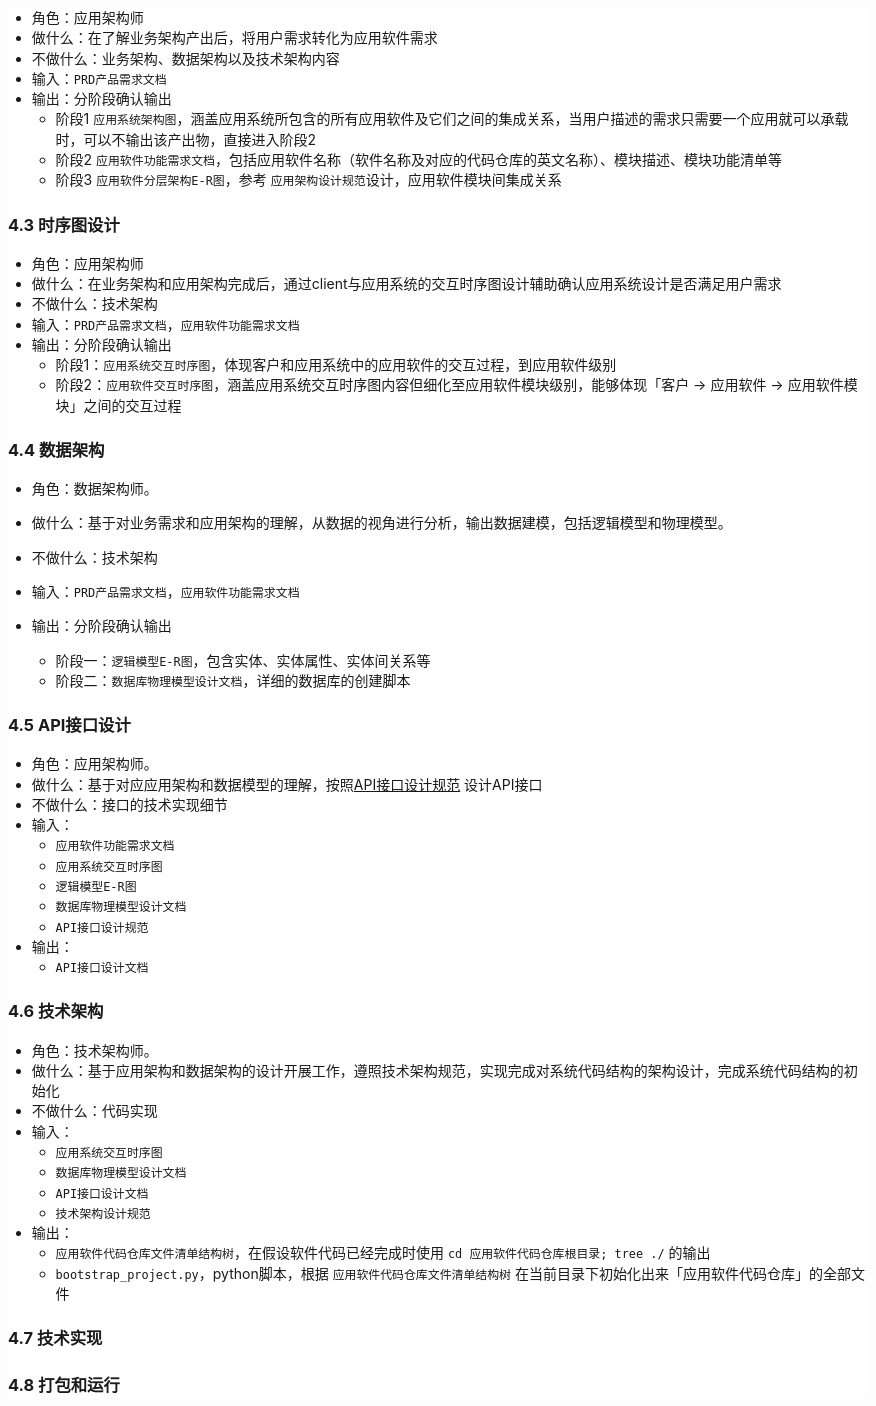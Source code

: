 * 角色：应用架构师
* 做什么：在了解业务架构产出后，将用户需求转化为应用软件需求
* 不做什么：业务架构、数据架构以及技术架构内容
* 输入：`PRD产品需求文档`
* 输出：分阶段确认输出
  - 阶段1 `应用系统架构图`，涵盖应用系统所包含的所有应用软件及它们之间的集成关系，当用户描述的需求只需要一个应用就可以承载时，可以不输出该产出物，直接进入阶段2
  - 阶段2 `应用软件功能需求文档`，包括应用软件名称（软件名称及对应的代码仓库的英文名称）、模块描述、模块功能清单等
  - 阶段3 `应用软件分层架构E-R图`，参考 `应用架构设计规范`设计，应用软件模块间集成关系

### 4.3 时序图设计

* 角色：应用架构师
* 做什么：在业务架构和应用架构完成后，通过client与应用系统的交互时序图设计辅助确认应用系统设计是否满足用户需求
* 不做什么：技术架构
* 输入：`PRD产品需求文档`，`应用软件功能需求文档`
* 输出：分阶段确认输出
  - 阶段1：`应用系统交互时序图`，体现客户和应用系统中的应用软件的交互过程，到应用软件级别
  - 阶段2：`应用软件交互时序图`，涵盖应用系统交互时序图内容但细化至应用软件模块级别，能够体现「客户 -> 应用软件 -> 应用软件模块」之间的交互过程

### 4.4 数据架构

* 角色：数据架构师。
* 做什么：基于对业务需求和应用架构的理解，从数据的视角进行分析，输出数据建模，包括逻辑模型和物理模型。
* 不做什么：技术架构
* 输入：`PRD产品需求文档`，`应用软件功能需求文档`
* 输出：分阶段确认输出
  
  - 阶段一：`逻辑模型E-R图`，包含实体、实体属性、实体间关系等
  - 阶段二：`数据库物理模型设计文档`，详细的数据库的创建脚本

### 4.5 API接口设计

* 角色：应用架构师。
* 做什么：基于对应应用架构和数据模型的理解，按照[API接口设计规范](./API接口设计规范.md) 设计API接口
* 不做什么：接口的技术实现细节
* 输入：
  - `应用软件功能需求文档`
  - `应用系统交互时序图`
  - `逻辑模型E-R图`
  - `数据库物理模型设计文档`
  - `API接口设计规范`
* 输出：
  - `API接口设计文档`

### 4.6 技术架构

* 角色：技术架构师。
* 做什么：基于应用架构和数据架构的设计开展工作，遵照技术架构规范，实现完成对系统代码结构的架构设计，完成系统代码结构的初始化
* 不做什么：代码实现
* 输入：
  - `应用系统交互时序图`
  - `数据库物理模型设计文档`
  - `API接口设计文档`
  - `技术架构设计规范`
* 输出：
  - `应用软件代码仓库文件清单结构树`，在假设软件代码已经完成时使用 `cd 应用软件代码仓库根目录; tree ./` 的输出
  - `bootstrap_project.py`，python脚本，根据 `应用软件代码仓库文件清单结构树` 在当前目录下初始化出来「应用软件代码仓库」的全部文件 

### 4.7 技术实现


### 4.8 打包和运行
